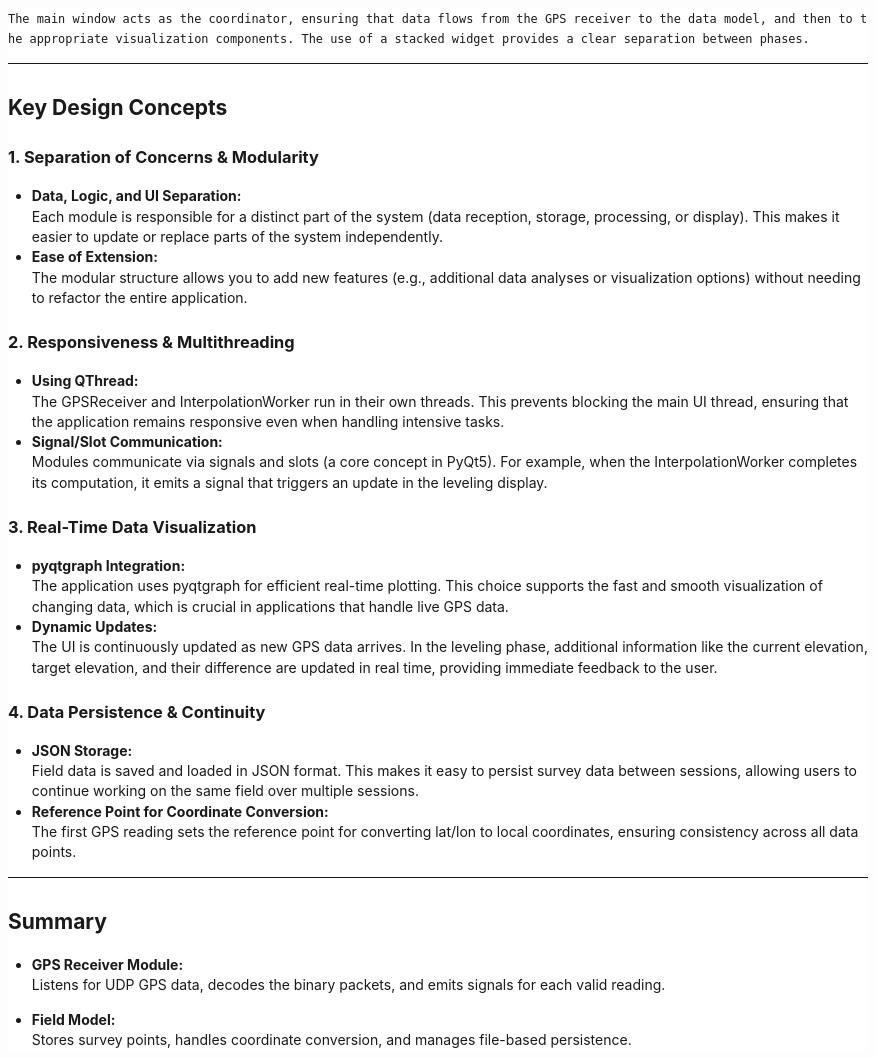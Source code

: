     The main window acts as the coordinator, ensuring that data flows from the GPS receiver to the data model, and then to the appropriate visualization components. The use of a stacked widget provides a clear separation between phases.

---

## Key Design Concepts

### 1. Separation of Concerns & Modularity
- **Data, Logic, and UI Separation:**  
  Each module is responsible for a distinct part of the system (data reception, storage, processing, or display). This makes it easier to update or replace parts of the system independently.
- **Ease of Extension:**  
  The modular structure allows you to add new features (e.g., additional data analyses or visualization options) without needing to refactor the entire application.

### 2. Responsiveness & Multithreading
- **Using QThread:**  
  The GPSReceiver and InterpolationWorker run in their own threads. This prevents blocking the main UI thread, ensuring that the application remains responsive even when handling intensive tasks.
- **Signal/Slot Communication:**  
  Modules communicate via signals and slots (a core concept in PyQt5). For example, when the InterpolationWorker completes its computation, it emits a signal that triggers an update in the leveling display.

### 3. Real-Time Data Visualization
- **pyqtgraph Integration:**  
  The application uses pyqtgraph for efficient real-time plotting. This choice supports the fast and smooth visualization of changing data, which is crucial in applications that handle live GPS data.
- **Dynamic Updates:**  
  The UI is continuously updated as new GPS data arrives. In the leveling phase, additional information like the current elevation, target elevation, and their difference are updated in real time, providing immediate feedback to the user.

### 4. Data Persistence & Continuity
- **JSON Storage:**  
  Field data is saved and loaded in JSON format. This makes it easy to persist survey data between sessions, allowing users to continue working on the same field over multiple sessions.
- **Reference Point for Coordinate Conversion:**  
  The first GPS reading sets the reference point for converting lat/lon to local coordinates, ensuring consistency across all data points.

---

## Summary

- **GPS Receiver Module:**  
  Listens for UDP GPS data, decodes the binary packets, and emits signals for each valid reading.

- **Field Model:**  
  Stores survey points, handles coordinate conversion, and manages file-based persistence.

